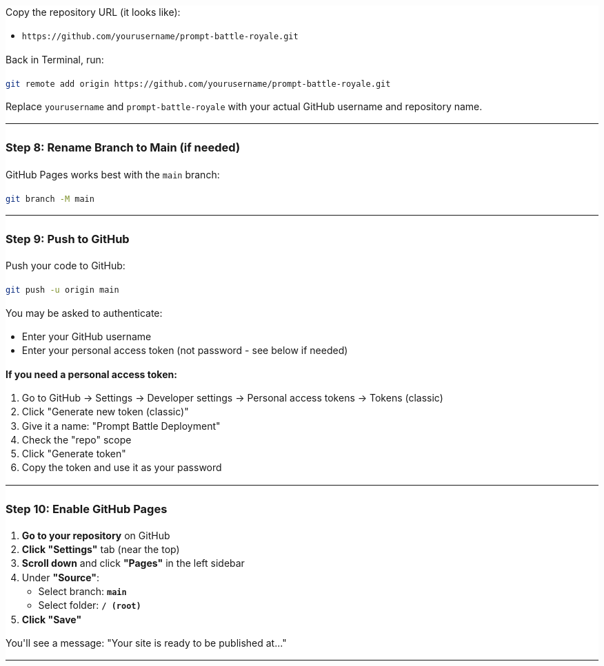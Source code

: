Copy the repository URL (it looks like):
- `https://github.com/yourusername/prompt-battle-royale.git`

Back in Terminal, run:

```bash
git remote add origin https://github.com/yourusername/prompt-battle-royale.git
```

Replace `yourusername` and `prompt-battle-royale` with your actual GitHub username and repository name.

---

### Step 8: Rename Branch to Main (if needed)

GitHub Pages works best with the `main` branch:

```bash
git branch -M main
```

---

### Step 9: Push to GitHub

Push your code to GitHub:

```bash
git push -u origin main
```

You may be asked to authenticate:
- Enter your GitHub username
- Enter your personal access token (not password - see below if needed)

**If you need a personal access token:**
1. Go to GitHub → Settings → Developer settings → Personal access tokens → Tokens (classic)
2. Click "Generate new token (classic)"
3. Give it a name: "Prompt Battle Deployment"
4. Check the "repo" scope
5. Click "Generate token"
6. Copy the token and use it as your password

---

### Step 10: Enable GitHub Pages

1. **Go to your repository** on GitHub
2. **Click "Settings"** tab (near the top)
3. **Scroll down** and click **"Pages"** in the left sidebar
4. Under **"Source"**:
   - Select branch: **`main`**
   - Select folder: **`/ (root)`**
5. **Click "Save"**

You'll see a message: "Your site is ready to be published at..."

---